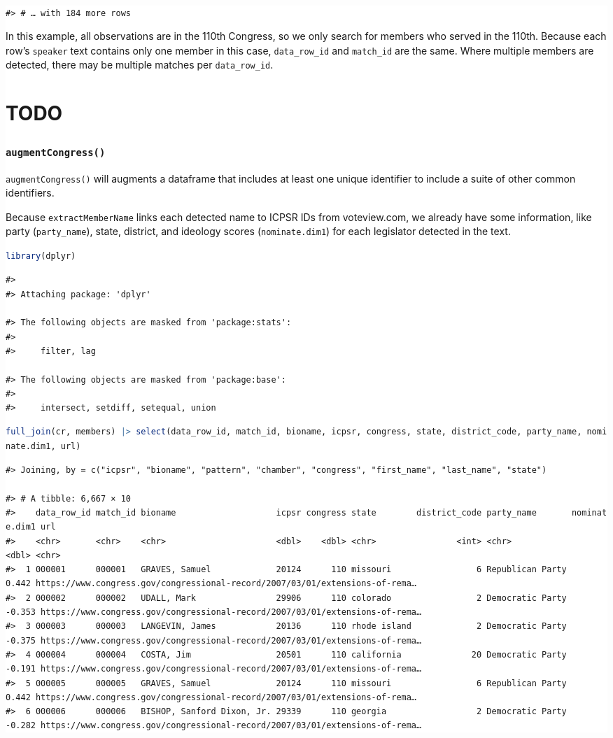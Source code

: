     #> # … with 184 more rows

In this example, all observations are in the 110th Congress, so we only
search for members who served in the 110th. Because each row’s `speaker`
text contains only one member in this case, `data_row_id` and `match_id`
are the same. Where multiple members are detected, there may be multiple
matches per `data_row_id`.

# TODO

### `augmentCongress()`

`augmentCongress()` will augments a dataframe that includes at least one
unique identifier to include a suite of other common identifiers.

Because `extractMemberName` links each detected name to ICPSR IDs from
voteview.com, we already have some information, like party
(`party_name`), state, district, and ideology scores (`nominate.dim1`)
for each legislator detected in the text.

``` r
library(dplyr)
```

    #> 
    #> Attaching package: 'dplyr'

    #> The following objects are masked from 'package:stats':
    #> 
    #>     filter, lag

    #> The following objects are masked from 'package:base':
    #> 
    #>     intersect, setdiff, setequal, union

``` r
full_join(cr, members) |> select(data_row_id, match_id, bioname, icpsr, congress, state, district_code, party_name, nominate.dim1, url)
```

    #> Joining, by = c("icpsr", "bioname", "pattern", "chamber", "congress", "first_name", "last_name", "state")

    #> # A tibble: 6,667 × 10
    #>    data_row_id match_id bioname                    icpsr congress state        district_code party_name       nominate.dim1 url                                                                         
    #>    <chr>       <chr>    <chr>                      <dbl>    <dbl> <chr>                <int> <chr>                    <dbl> <chr>                                                                       
    #>  1 000001      000001   GRAVES, Samuel             20124      110 missouri                 6 Republican Party         0.442 https://www.congress.gov/congressional-record/2007/03/01/extensions-of-rema…
    #>  2 000002      000002   UDALL, Mark                29906      110 colorado                 2 Democratic Party        -0.353 https://www.congress.gov/congressional-record/2007/03/01/extensions-of-rema…
    #>  3 000003      000003   LANGEVIN, James            20136      110 rhode island             2 Democratic Party        -0.375 https://www.congress.gov/congressional-record/2007/03/01/extensions-of-rema…
    #>  4 000004      000004   COSTA, Jim                 20501      110 california              20 Democratic Party        -0.191 https://www.congress.gov/congressional-record/2007/03/01/extensions-of-rema…
    #>  5 000005      000005   GRAVES, Samuel             20124      110 missouri                 6 Republican Party         0.442 https://www.congress.gov/congressional-record/2007/03/01/extensions-of-rema…
    #>  6 000006      000006   BISHOP, Sanford Dixon, Jr. 29339      110 georgia                  2 Democratic Party        -0.282 https://www.congress.gov/congressional-record/2007/03/01/extensions-of-rema…
